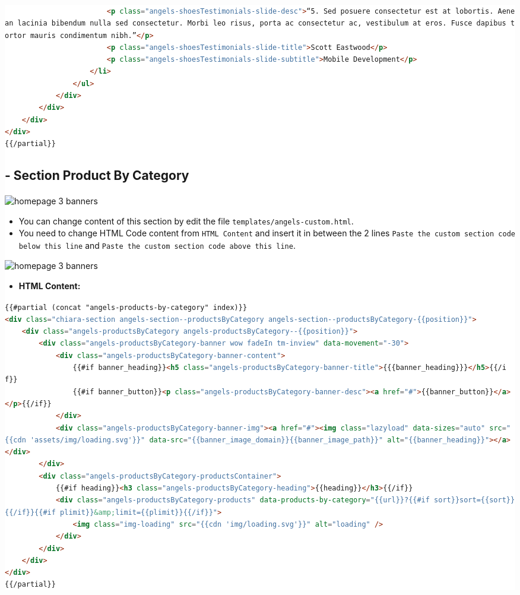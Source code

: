 ```html
                        <p class="angels-shoesTestimonials-slide-desc">“5. Sed posuere consectetur est at lobortis. Aenean lacinia bibendum nulla sed consectetur. Morbi leo risus, porta ac consectetur ac, vestibulum at eros. Fusce dapibus tortor mauris condimentum nibh.”</p>
                        <p class="angels-shoesTestimonials-slide-title">Scott Eastwood</p>
                        <p class="angels-shoesTestimonials-slide-subtitle">Mobile Development</p>
                    </li>
                </ul>
            </div>
        </div>
    </div>
</div>
{{/partial}}
```

## - Section Product By Category
![homepage 3 banners](img/homepage-style-2-section-5.png)

* You can change content of this section by edit the file `templates/angels-custom.html`.
* You need to change HTML Code content from `HTML Content` and insert it in between the 2 lines `Paste the custom section code below this line` and `Paste the custom section code above this line`.

![homepage 3 banners](img/how-to-overwrite-a-section-content.png)

* **HTML Content:**

```html
{{#partial (concat "angels-products-by-category" index)}}
<div class="chiara-section angels-section--productsByCategory angels-section--productsByCategory-{{position}}">
    <div class="angels-productsByCategory angels-productsByCategory--{{position}}">
        <div class="angels-productsByCategory-banner wow fadeIn tm-inview" data-movement="-30">
            <div class="angels-productsByCategory-banner-content">
                {{#if banner_heading}}<h5 class="angels-productsByCategory-banner-title">{{{banner_heading}}}</h5>{{/if}}
                {{#if banner_button}}<p class="angels-productsByCategory-banner-desc"><a href="#">{{banner_button}}</a></p>{{/if}}
            </div>
            <div class="angels-productsByCategory-banner-img"><a href="#"><img class="lazyload" data-sizes="auto" src="{{cdn 'assets/img/loading.svg'}}" data-src="{{banner_image_domain}}{{banner_image_path}}" alt="{{banner_heading}}"></a></div>
        </div>
        <div class="angels-productsByCategory-productsContainer">
            {{#if heading}}<h3 class="angels-productsByCategory-heading">{{heading}}</h3>{{/if}}
            <div class="angels-productsByCategory-products" data-products-by-category="{{url}}?{{#if sort}}sort={{sort}}{{/if}}{{#if plimit}}&amp;limit={{plimit}}{{/if}}">
                <img class="img-loading" src="{{cdn 'img/loading.svg'}}" alt="loading" />
            </div>
        </div>
    </div>
</div>
{{/partial}}
```

